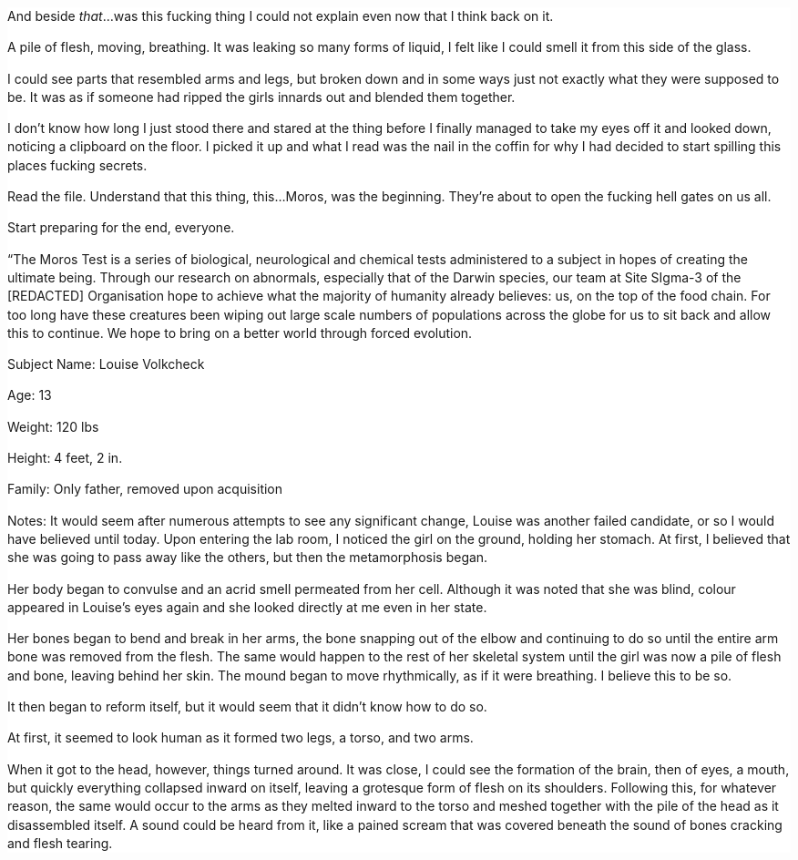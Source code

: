 And beside *that*…was this fucking thing I could not explain even now that I think back on it. 

A pile of flesh, moving, breathing. It was leaking so many forms of liquid, I felt like I could smell it from this side of the glass.

I could see parts that resembled arms and legs, but broken down and in some ways just not exactly what they were supposed to be. It was as if someone had ripped the girls innards out and blended them together.

I don’t know how long I just stood there and stared at the thing before I finally managed to take my eyes off it and looked down, noticing a clipboard on the floor. I picked it up and what I read was the nail in the coffin for why I had decided to start spilling this places fucking secrets.

Read the file. Understand that this thing, this…Moros, was the beginning. They’re about to open the fucking hell gates on us all.

Start preparing for the end, everyone.

“The Moros Test is a series of biological, neurological and chemical tests administered to a subject in hopes of creating the ultimate being. Through our research on abnormals, especially that of the Darwin species, our team at Site SIgma-3 of the \[REDACTED\] Organisation hope to achieve what the majority of humanity already believes: us, on the top of the food chain. For too long have these creatures been wiping out large scale numbers of populations across the globe for us to sit back and allow this to continue. We hope to bring on a better world through forced evolution.

Subject Name: Louise Volkcheck

Age: 13

Weight: 120 lbs

Height: 4 feet, 2 in.

Family: Only father, removed upon acquisition

Notes: It would seem after numerous attempts to see any significant change, Louise was another failed candidate, or so I would have believed until today. Upon entering the lab room, I noticed the girl on the ground, holding her stomach. At first, I believed that she was going to pass away like the others, but then the metamorphosis began.

Her body began to convulse and an acrid smell permeated from her cell. Although it was noted that she was blind, colour appeared in Louise’s eyes again and she looked directly at me even in her state. 

Her bones began to bend and break in her arms, the bone snapping out of the elbow and continuing to do so until the entire arm bone was removed from the flesh. The same would happen to the rest of her skeletal system until the girl was now a pile of flesh and bone, leaving behind her skin. The mound began to move rhythmically, as if it were breathing. I believe this to be so.

It then began to reform itself, but it would seem that it didn’t know how to do so.

At first, it seemed to look human as it formed two legs, a torso, and two arms.

When it got to the head, however, things turned around. It was close, I could see the formation of the brain, then of eyes, a mouth, but quickly everything collapsed inward on itself, leaving a grotesque form of flesh on its shoulders. Following this, for whatever reason, the same would occur to the arms as they melted inward to the torso and meshed together with the pile of the head as it disassembled itself. A sound could be heard from it, like a pained scream that was covered beneath the sound of bones cracking and flesh tearing.
